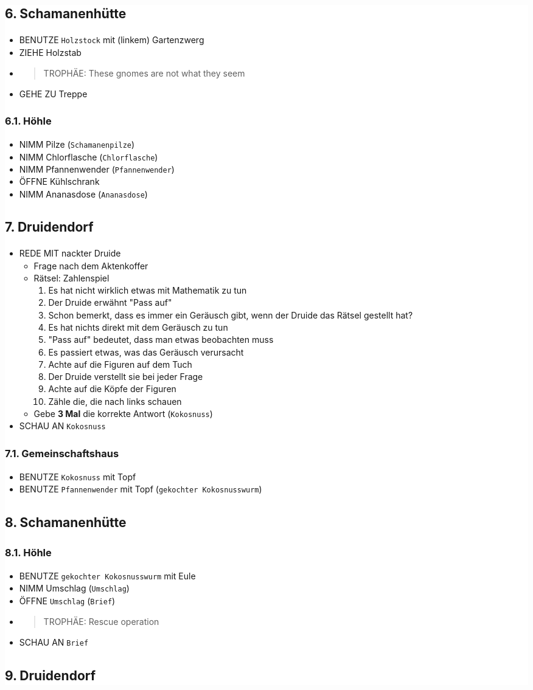 ## 6. Schamanenhütte

- BENUTZE `Holzstock` mit (linkem) Gartenzwerg
- ZIEHE Holzstab
- > TROPHÄE: These gnomes are not what they seem
- GEHE ZU Treppe

### 6.1. Höhle

- NIMM Pilze (`Schamanenpilze`)
- NIMM Chlorflasche (`Chlorflasche`)
- NIMM Pfannenwender (`Pfannenwender`)
- ÖFFNE Kühlschrank
- NIMM Ananasdose (`Ananasdose`)

## 7. Druidendorf

- REDE MIT nackter Druide
  - Frage nach dem Aktenkoffer
  - Rätsel: Zahlenspiel
    1. Es hat nicht wirklich etwas mit Mathematik zu tun
    2. Der Druide erwähnt "Pass auf"
    3. Schon bemerkt, dass es immer ein Geräusch gibt, wenn der Druide das Rätsel gestellt hat?
    4. Es hat nichts direkt mit dem Geräusch zu tun
    5. "Pass auf" bedeutet, dass man etwas beobachten muss
    6. Es passiert etwas, was das Geräusch verursacht
    7. Achte auf die Figuren auf dem Tuch
    8. Der Druide verstellt sie bei jeder Frage
    9. Achte auf die Köpfe der Figuren
    10. Zähle die, die nach links schauen
  - Gebe **3 Mal** die korrekte Antwort (`Kokosnuss`)
- SCHAU AN `Kokosnuss`

### 7.1. Gemeinschaftshaus

- BENUTZE `Kokosnuss` mit Topf
- BENUTZE `Pfannenwender` mit Topf (`gekochter Kokosnusswurm`)

## 8. Schamanenhütte

### 8.1. Höhle

- BENUTZE `gekochter Kokosnusswurm` mit Eule
- NIMM Umschlag (`Umschlag`)
- ÖFFNE `Umschlag` (`Brief`)
- > TROPHÄE: Rescue operation
- SCHAU AN `Brief`

## 9. Druidendorf
